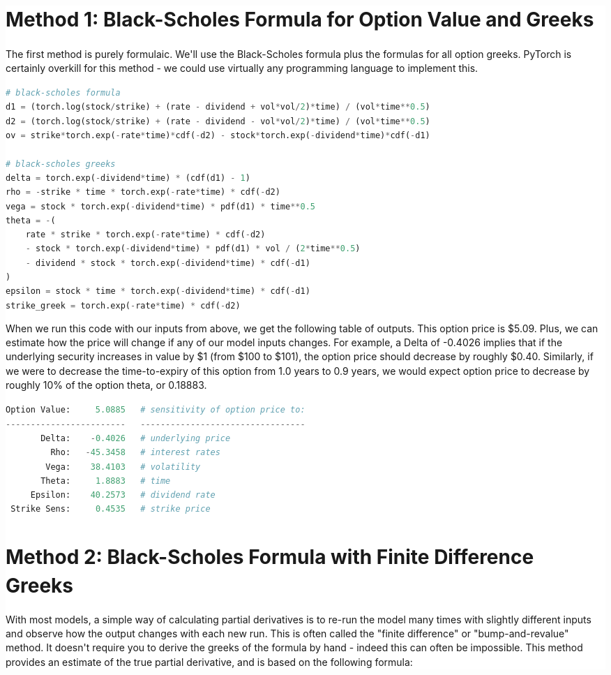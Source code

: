 # Method 1: Black-Scholes Formula for Option Value and Greeks

The first method is purely formulaic. We'll use the Black-Scholes formula plus the formulas for all option greeks. PyTorch is certainly overkill for this method - we could use virtually any programming language to implement this.

```python
# black-scholes formula
d1 = (torch.log(stock/strike) + (rate - dividend + vol*vol/2)*time) / (vol*time**0.5)
d2 = (torch.log(stock/strike) + (rate - dividend - vol*vol/2)*time) / (vol*time**0.5)
ov = strike*torch.exp(-rate*time)*cdf(-d2) - stock*torch.exp(-dividend*time)*cdf(-d1)

# black-scholes greeks
delta = torch.exp(-dividend*time) * (cdf(d1) - 1)
rho = -strike * time * torch.exp(-rate*time) * cdf(-d2)
vega = stock * torch.exp(-dividend*time) * pdf(d1) * time**0.5
theta = -(
    rate * strike * torch.exp(-rate*time) * cdf(-d2)
    - stock * torch.exp(-dividend*time) * pdf(d1) * vol / (2*time**0.5)
    - dividend * stock * torch.exp(-dividend*time) * cdf(-d1)
)
epsilon = stock * time * torch.exp(-dividend*time) * cdf(-d1)
strike_greek = torch.exp(-rate*time) * cdf(-d2)
```

When we run this code with our inputs from above, we get the following table of outputs. This option price is \$5.09. Plus, we can estimate how the price will change if any of our model inputs changes. For example, a Delta of -0.4026 implies that if the underlying security increases in value by \$1 (from \$100 to \$101), the option price should decrease by roughly \$0.40. Similarly, if we were to decrease the time-to-expiry of this option from 1.0 years to 0.9 years, we would expect option price to decrease by roughly 10% of the option theta, or 0.18883.

```python
Option Value:     5.0885   # sensitivity of option price to:
------------------------   ---------------------------------
       Delta:    -0.4026   # underlying price
         Rho:   -45.3458   # interest rates
        Vega:    38.4103   # volatility
       Theta:     1.8883   # time
     Epsilon:    40.2573   # dividend rate
 Strike Sens:     0.4535   # strike price
```

# Method 2: Black-Scholes Formula with Finite Difference Greeks

With most models, a simple way of calculating partial derivatives is to re-run the model many times with slightly different inputs and observe how the output changes with each new run. This is often called the "finite difference" or "bump-and-revalue" method. It doesn't require you to derive the greeks of the formula by hand - indeed this can often be impossible. This method provides an estimate of the true partial derivative, and is based on the following formula:
